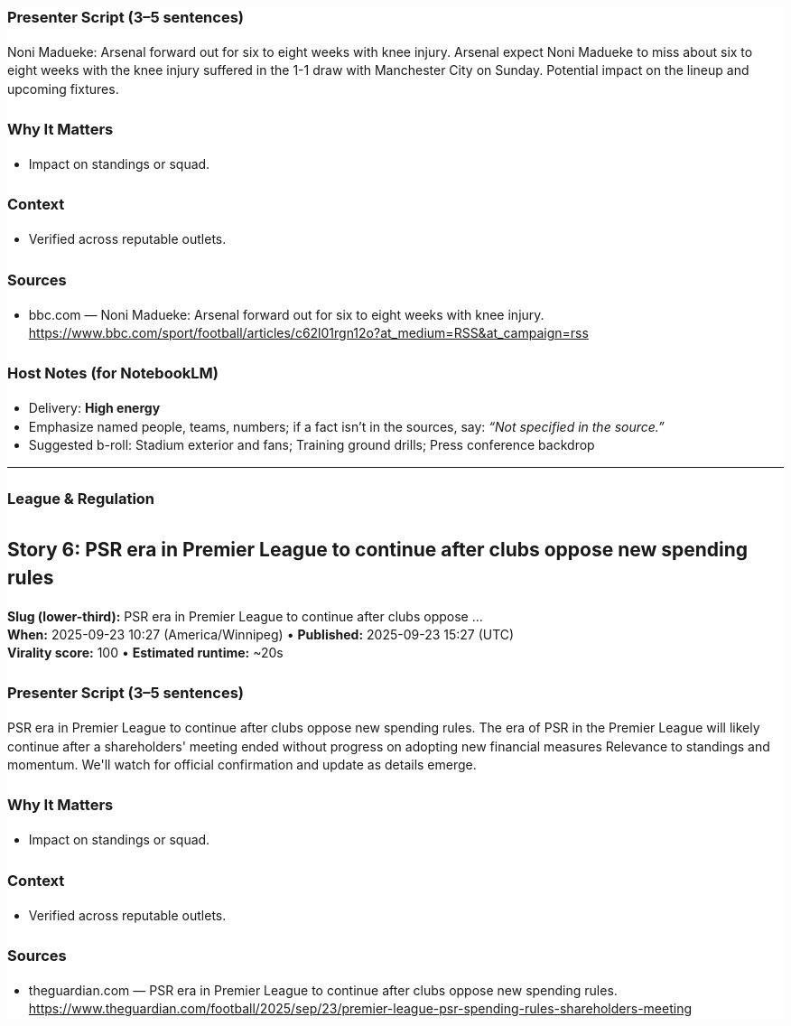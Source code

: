 ### Presenter Script (3–5 sentences)
Noni Madueke: Arsenal forward out for six to eight weeks with knee injury. Arsenal expect Noni Madueke to miss about six to eight weeks with the knee injury suffered in the 1-1 draw with Manchester City on Sunday. Potential impact on the lineup and upcoming fixtures.

### Why It Matters
- Impact on standings or squad.

### Context
- Verified across reputable outlets.

### Sources
- bbc.com — Noni Madueke: Arsenal forward out for six to eight weeks with knee injury. https://www.bbc.com/sport/football/articles/c62l01rgn12o?at_medium=RSS&at_campaign=rss

### Host Notes (for NotebookLM)
- Delivery: **High energy**
- Emphasize named people, teams, numbers; if a fact isn’t in the sources, say: *“Not specified in the source.”*
- Suggested b-roll: Stadium exterior and fans; Training ground drills; Press conference backdrop

---

### League & Regulation

## Story 6: PSR era in Premier League to continue after clubs oppose new spending rules
**Slug (lower-third):** PSR era in Premier League to continue after clubs oppose …  
**When:** 2025-09-23 10:27 (America/Winnipeg)  •  **Published:** 2025-09-23 15:27 (UTC)  
**Virality score:** 100  •  **Estimated runtime:** ~20s

### Presenter Script (3–5 sentences)
PSR era in Premier League to continue after clubs oppose new spending rules. The era of PSR in the Premier League will likely continue after a shareholders' meeting ended without progress on adopting new financial measures Relevance to standings and momentum. We'll watch for official confirmation and update as details emerge.

### Why It Matters
- Impact on standings or squad.

### Context
- Verified across reputable outlets.

### Sources
- theguardian.com — PSR era in Premier League to continue after clubs oppose new spending rules. https://www.theguardian.com/football/2025/sep/23/premier-league-psr-spending-rules-shareholders-meeting
